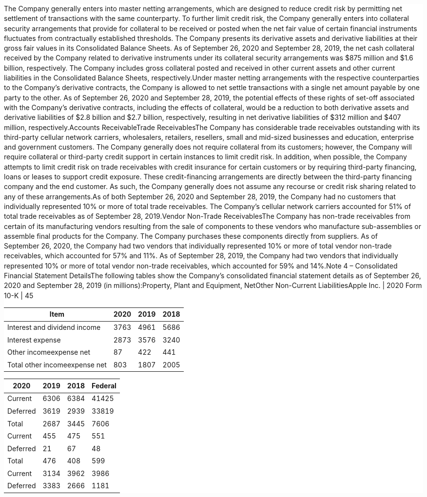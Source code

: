 The Company generally enters into master netting arrangements, which are designed to reduce credit risk by permitting net settlement of transactions with the same counterparty. To further limit credit risk, the Company generally enters into collateral security arrangements that provide for collateral to be received or posted when the net fair value of certain financial instruments fluctuates from contractually established thresholds. The Company presents its derivative assets and derivative liabilities at their gross fair values in its Consolidated Balance Sheets. As of September 26, 2020 and September 28, 2019, the net cash collateral received by the Company related to derivative instruments under its collateral security arrangements was $875 million and $1.6 billion, respectively. The Company includes gross collateral posted and received in other current assets and other current liabilities in the Consolidated Balance Sheets, respectively.Under master netting arrangements with the respective counterparties to the Company’s derivative contracts, the Company is allowed to net settle transactions with a single net amount payable by one party to the other. As of September 26, 2020 and September 28, 2019, the potential effects of these rights of set-off associated with the Company’s derivative contracts, including the effects of collateral, would be a reduction to both derivative assets and derivative liabilities of $2.8 billion and $2.7 billion, respectively, resulting in net derivative liabilities of $312 million and $407 million, respectively.Accounts ReceivableTrade ReceivablesThe Company has considerable trade receivables outstanding with its third-party cellular network carriers, wholesalers, retailers, resellers, small and mid-sized businesses and education, enterprise and government customers. The Company generally does not require collateral from its customers; however, the Company will require collateral or third-party credit support in certain instances to limit credit risk. In addition, when possible, the Company attempts to limit credit risk on trade receivables with credit insurance for certain customers or by requiring third-party financing, loans or leases to support credit exposure. These credit-financing arrangements are directly between the third-party financing company and the end customer. As such, the Company generally does not assume any recourse or credit risk sharing related to any of these arrangements.As of both September 26, 2020 and September 28, 2019, the Company had no customers that individually represented 10% or more of total trade receivables. The Company’s cellular network carriers accounted for 51% of total trade receivables as of September 28, 2019.Vendor Non-Trade ReceivablesThe Company has non-trade receivables from certain of its manufacturing vendors resulting from the sale of components to these vendors who manufacture sub-assemblies or assemble final products for the Company. The Company purchases these components directly from suppliers. As of September 26, 2020, the Company had two vendors that individually represented 10% or more of total vendor non-trade receivables, which accounted for 57% and 11%. As of September 28, 2019, the Company had two vendors that individually represented 10% or more of total vendor non-trade receivables, which accounted for 59% and 14%.Note 4 – Consolidated Financial Statement DetailsThe following tables show the Company’s consolidated financial statement details as of September 26, 2020 and September 28, 2019 (in millions):Property, Plant and Equipment, NetOther Non-Current LiabilitiesApple Inc. | 2020 Form 10-K | 45


| Item | 2020 | 2019 | 2018 |
| --- | --- | --- | --- |
| Interest and dividend income | 3763 | 4961 | 5686 |
| Interest expense | 2873 | 3576 | 3240 |
| Other incomeexpense net | 87 | 422 | 441 |
| Total other incomeexpense net | 803 | 1807 | 2005 |

| 2020 | 2019 | 2018 | Federal |
| --- | --- | --- | --- |
| Current | 6306 | 6384 | 41425 |
| Deferred | 3619 | 2939 | 33819 |
| Total | 2687 | 3445 | 7606 |
| Current | 455 | 475 | 551 |
| Deferred | 21 | 67 | 48 |
| Total | 476 | 408 | 599 |
| Current | 3134 | 3962 | 3986 |
| Deferred | 3383 | 2666 | 1181 |